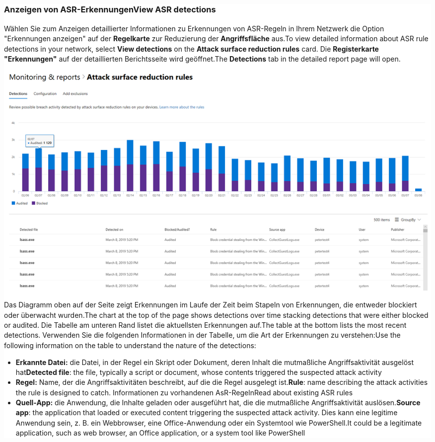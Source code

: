 ### <a name="view-asr-detections"></a><span data-ttu-id="3dae3-207">Anzeigen von ASR-Erkennungen</span><span class="sxs-lookup"><span data-stu-id="3dae3-207">View ASR detections</span></span>

<span data-ttu-id="3dae3-208">Wählen Sie zum Anzeigen detaillierter Informationen zu Erkennungen von ASR-Regeln in Ihrem Netzwerk die Option "Erkennungen anzeigen" auf der **Regelkarte** zur Reduzierung der **Angriffsfläche** aus.</span><span class="sxs-lookup"><span data-stu-id="3dae3-208">To view detailed information about ASR rule detections in your network, select **View detections** on the **Attack surface reduction rules** card.</span></span> <span data-ttu-id="3dae3-209">Die **Registerkarte "Erkennungen"** auf der detaillierten Berichtsseite wird geöffnet.</span><span class="sxs-lookup"><span data-stu-id="3dae3-209">The **Detections** tab in the detailed report page will open.</span></span>

![Registerkarte "Erkennungen"](../../media/detections-tab.png)

<span data-ttu-id="3dae3-211">Das Diagramm oben auf der Seite zeigt Erkennungen im Laufe der Zeit beim Stapeln von Erkennungen, die entweder blockiert oder überwacht wurden.</span><span class="sxs-lookup"><span data-stu-id="3dae3-211">The chart at the top of the page shows detections over time stacking detections that were either blocked or audited.</span></span> <span data-ttu-id="3dae3-212">Die Tabelle am unteren Rand listet die aktuellsten Erkennungen auf.</span><span class="sxs-lookup"><span data-stu-id="3dae3-212">The table at the bottom lists the most recent detections.</span></span> <span data-ttu-id="3dae3-213">Verwenden Sie die folgenden Informationen in der Tabelle, um die Art der Erkennungen zu verstehen:</span><span class="sxs-lookup"><span data-stu-id="3dae3-213">Use the following information on the table to understand the nature of the detections:</span></span>

* <span data-ttu-id="3dae3-214">**Erkannte Datei:** die Datei, in der Regel ein Skript oder Dokument, deren Inhalt die mutmaßliche Angriffsaktivität ausgelöst hat</span><span class="sxs-lookup"><span data-stu-id="3dae3-214">**Detected file**: the file, typically a script or document, whose contents triggered the suspected attack activity</span></span>
* <span data-ttu-id="3dae3-215">**Regel:** Name, der die Angriffsaktivitäten beschreibt, auf die die Regel ausgelegt ist.</span><span class="sxs-lookup"><span data-stu-id="3dae3-215">**Rule**: name describing the attack activities the rule is designed to catch.</span></span> <span data-ttu-id="3dae3-216">Informationen zu vorhandenen AsR-Regeln</span><span class="sxs-lookup"><span data-stu-id="3dae3-216">Read about existing ASR rules</span></span>
* <span data-ttu-id="3dae3-217">**Quell-App:** die Anwendung, die Inhalte geladen oder ausgeführt hat, die die mutmaßliche Angriffsaktivität auslösen.</span><span class="sxs-lookup"><span data-stu-id="3dae3-217">**Source app**: the application that loaded or executed content triggering the suspected attack activity.</span></span> <span data-ttu-id="3dae3-218">Dies kann eine legitime Anwendung sein, z. B. ein Webbrowser, eine Office-Anwendung oder ein Systemtool wie PowerShell.</span><span class="sxs-lookup"><span data-stu-id="3dae3-218">It could be a legitimate application, such as web browser, an Office application, or a system tool like PowerShell</span></span>